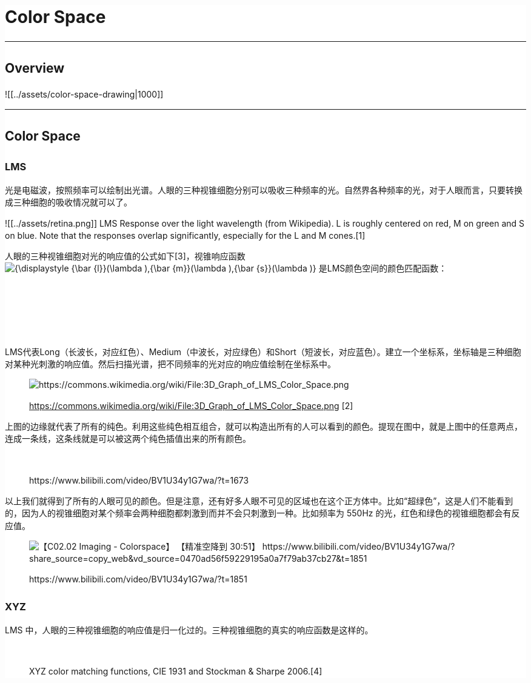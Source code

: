 
# Color Space

---
## Overview

![[../assets/color-space-drawing|1000]]
***

## Color Space

### LMS

光是电磁波，按照频率可以绘制出光谱。人眼的三种视锥细胞分别可以吸收三种频率的光。自然界各种频率的光，对于人眼而言，只要转换成三种细胞的吸收情况就可以了。

![[../assets/retina.png]]
LMS Response over the light wavelength (from Wikipedia). L is roughly centered on red, M on green and S on blue. Note that the responses overlap significantly, especially for the L and M cones.[1]


人眼的三种视锥细胞对光的响应值的公式如下\[3]，视锥响应函数![{\displaystyle {\bar {l\}}(\lambda ),{\bar {m\}}(\lambda ),{\bar {s\}}(\lambda )}](https://wikimedia.org/api/rest\_v1/media/math/render/svg/1b09aeb060e8ce50c6fcaa63ca4e6ee62ed0f10a) 是LMS颜色空间的颜色匹配函数：

<figure><img src="https://wikimedia.org/api/rest_v1/media/math/render/svg/a0f66c09f32a2db12739fe49d7ce13f13c36b031" alt=""><figcaption></figcaption></figure>

<figure><img src="https://wikimedia.org/api/rest_v1/media/math/render/svg/8bf4b90785233c594e12ac69e4aad251fb41abfd" alt=""><figcaption></figcaption></figure>

<figure><img src="https://wikimedia.org/api/rest_v1/media/math/render/svg/0a45c5b2f886a77529cd13f9bff0c8104e1c7a8a" alt=""><figcaption></figcaption></figure>

LMS代表Long（长波长，对应红色）、Medium（中波长，对应绿色）和Short（短波长，对应蓝色）。建立一个坐标系，坐标轴是三种细胞对某种光刺激的响应值。然后扫描光谱，把不同频率的光对应的响应值绘制在坐标系中。

<figure><img src="../../.gitbook/assets/image (57).png" alt="https://commons.wikimedia.org/wiki/File:3D_Graph_of_LMS_Color_Space.png"><figcaption><p><a href="https://commons.wikimedia.org/wiki/File:3D_Graph_of_LMS_Color_Space.png">https://commons.wikimedia.org/wiki/File:3D_Graph_of_LMS_Color_Space.png</a> [2]</p></figcaption></figure>

上图的边缘就代表了所有的纯色。利用这些纯色相互组合，就可以构造出所有的人可以看到的颜色。提现在图中，就是上图中的任意两点，连成一条线，这条线就是可以被这两个纯色插值出来的所有颜色。

<figure><img src="../../.gitbook/assets/image (59).png" alt="" width="375"><figcaption><p>https://www.bilibili.com/video/BV1U34y1G7wa/?t=1673</p></figcaption></figure>

以上我们就得到了所有的人眼可见的颜色。但是注意，还有好多人眼不可见的区域也在这个正方体中。比如“超绿色”，这是人们不能看到的，因为人的视锥细胞对某个频率会两种细胞都刺激到而并不会只刺激到一种。比如频率为 550Hz 的光，红色和绿色的视锥细胞都会有反应值。

<figure><img src="../../.gitbook/assets/image (60).png" alt="【C02.02 Imaging - Colorspace】 【精准空降到 30:51】 https://www.bilibili.com/video/BV1U34y1G7wa/?share_source=copy_web&#x26;vd_source=0470ad56f59229195a0a7f79ab37cb27&#x26;t=1851" width="400"><figcaption><p>https://www.bilibili.com/video/BV1U34y1G7wa/?t=1851</p></figcaption></figure>

### XYZ

LMS 中，人眼的三种视锥细胞的响应值是归一化过的。三种视锥细胞的真实的响应函数是这样的。

<figure><img src="../../.gitbook/assets/image (44).png" alt=""><figcaption><p>XYZ color matching functions, CIE 1931 and Stockman &#x26; Sharpe 2006.[4]</p></figcaption></figure>
